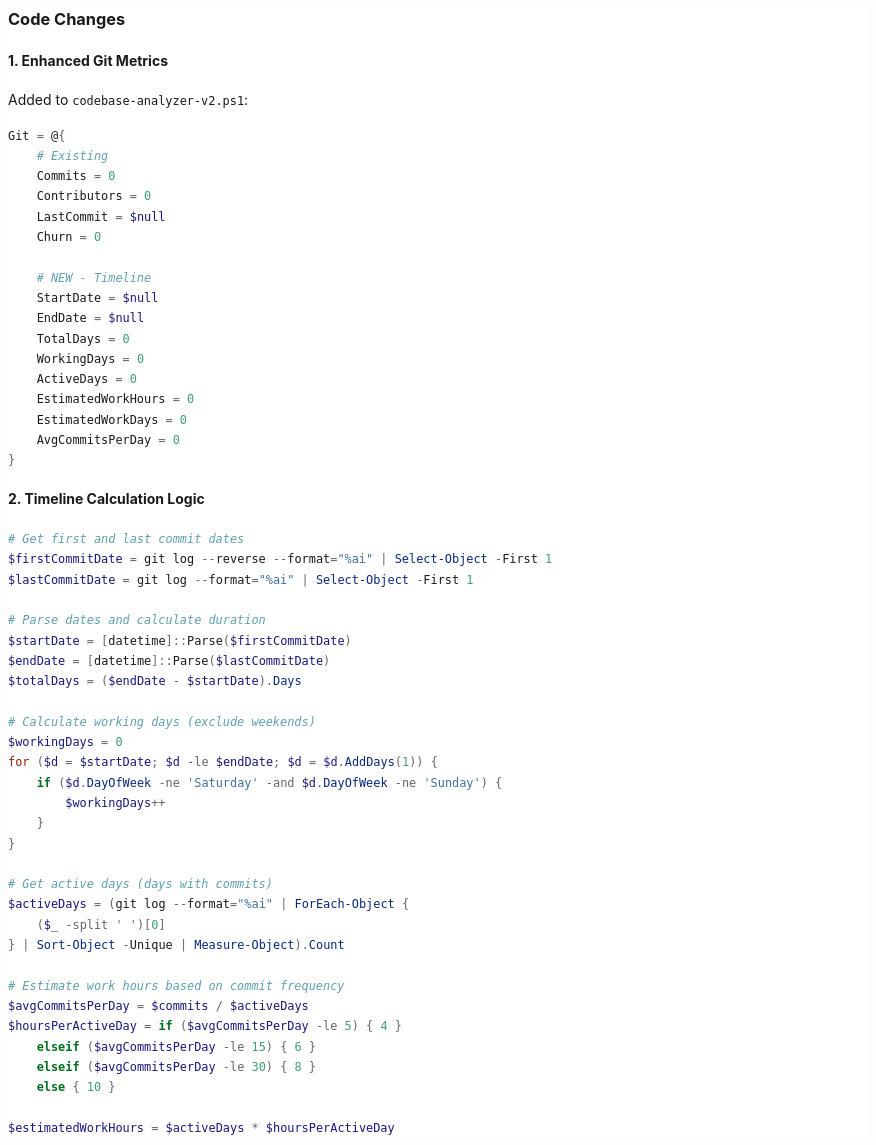 ### **Code Changes**

#### 1. **Enhanced Git Metrics**
Added to `codebase-analyzer-v2.ps1`:
```powershell
Git = @{ 
    # Existing
    Commits = 0
    Contributors = 0
    LastCommit = $null
    Churn = 0
    
    # NEW - Timeline
    StartDate = $null
    EndDate = $null
    TotalDays = 0
    WorkingDays = 0
    ActiveDays = 0
    EstimatedWorkHours = 0
    EstimatedWorkDays = 0
    AvgCommitsPerDay = 0
}
```

#### 2. **Timeline Calculation Logic**
```powershell
# Get first and last commit dates
$firstCommitDate = git log --reverse --format="%ai" | Select-Object -First 1
$lastCommitDate = git log --format="%ai" | Select-Object -First 1

# Parse dates and calculate duration
$startDate = [datetime]::Parse($firstCommitDate)
$endDate = [datetime]::Parse($lastCommitDate)
$totalDays = ($endDate - $startDate).Days

# Calculate working days (exclude weekends)
$workingDays = 0
for ($d = $startDate; $d -le $endDate; $d = $d.AddDays(1)) {
    if ($d.DayOfWeek -ne 'Saturday' -and $d.DayOfWeek -ne 'Sunday') {
        $workingDays++
    }
}

# Get active days (days with commits)
$activeDays = (git log --format="%ai" | ForEach-Object { 
    ($_ -split ' ')[0] 
} | Sort-Object -Unique | Measure-Object).Count

# Estimate work hours based on commit frequency
$avgCommitsPerDay = $commits / $activeDays
$hoursPerActiveDay = if ($avgCommitsPerDay -le 5) { 4 } 
    elseif ($avgCommitsPerDay -le 15) { 6 } 
    elseif ($avgCommitsPerDay -le 30) { 8 } 
    else { 10 }

$estimatedWorkHours = $activeDays * $hoursPerActiveDay
```
